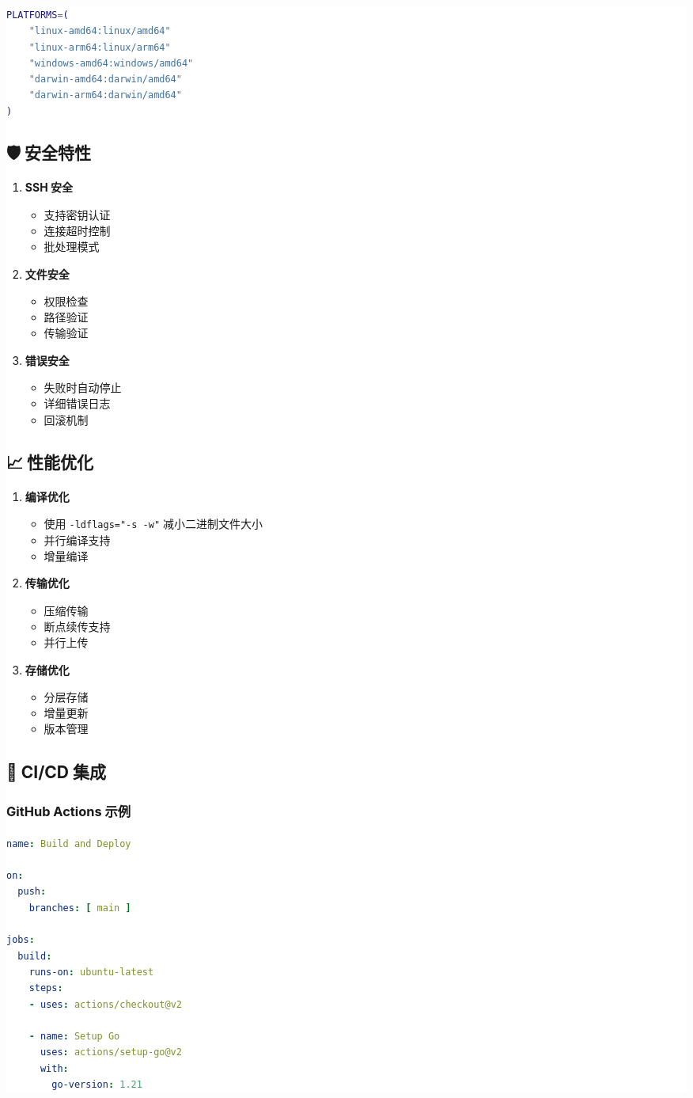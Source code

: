 ```bash
PLATFORMS=(
    "linux-amd64:linux/amd64"
    "linux-arm64:linux/arm64"
    "windows-amd64:windows/amd64"
    "darwin-amd64:darwin/amd64"
    "darwin-arm64:darwin/amd64"
)
```

## 🛡️ 安全特性

1. **SSH 安全**
   - 支持密钥认证
   - 连接超时控制
   - 批处理模式

2. **文件安全**
   - 权限检查
   - 路径验证
   - 传输验证

3. **错误安全**
   - 失败时自动停止
   - 详细错误日志
   - 回滚机制

## 📈 性能优化

1. **编译优化**
   - 使用 `-ldflags="-s -w"` 减小二进制文件大小
   - 并行编译支持
   - 增量编译

2. **传输优化**
   - 压缩传输
   - 断点续传支持
   - 并行上传

3. **存储优化**
   - 分层存储
   - 增量更新
   - 版本管理

## 🔄 CI/CD 集成

### GitHub Actions 示例

```yaml
name: Build and Deploy

on:
  push:
    branches: [ main ]

jobs:
  build:
    runs-on: ubuntu-latest
    steps:
    - uses: actions/checkout@v2
    
    - name: Setup Go
      uses: actions/setup-go@v2
      with:
        go-version: 1.21
```